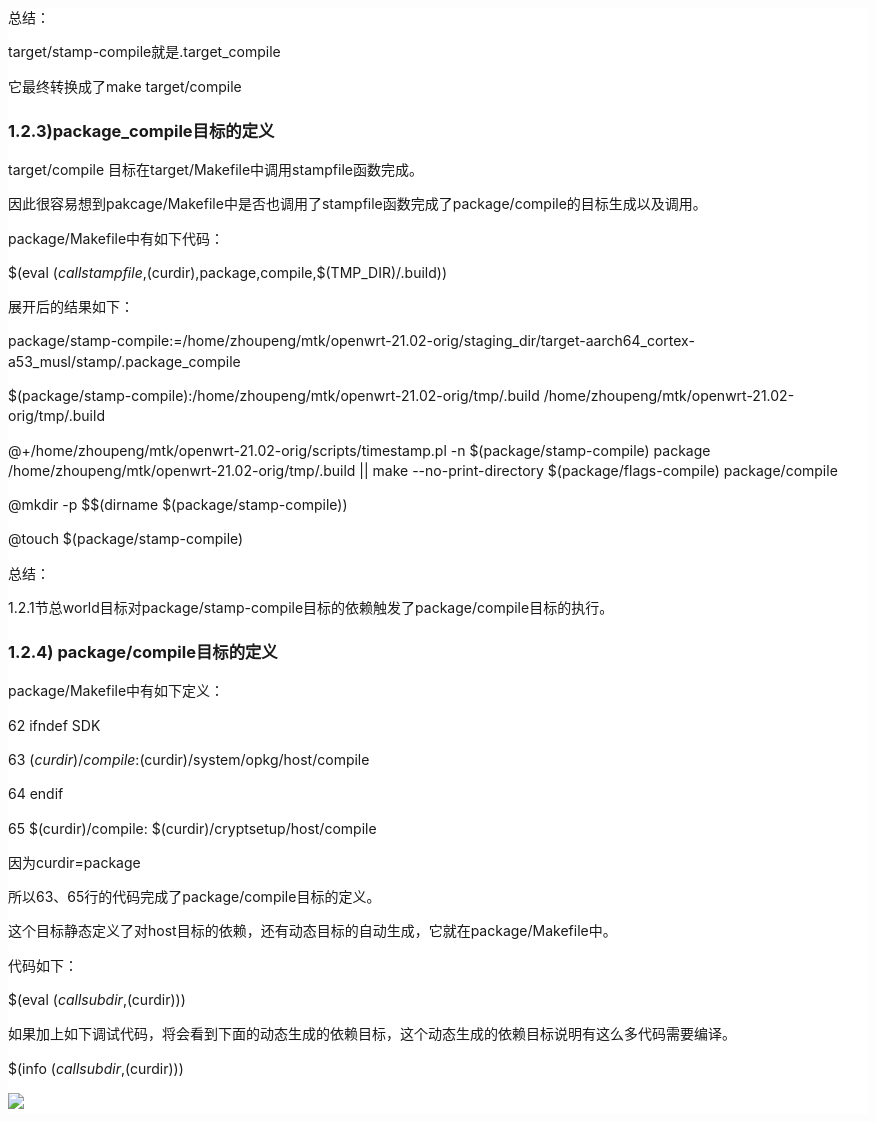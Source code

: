 总结：

target/stamp-compile就是.target_compile

它最终转换成了make target/compile

### 1.2.3)package_compile目标的定义

target/compile 目标在target/Makefile中调用stampfile函数完成。

因此很容易想到pakcage/Makefile中是否也调用了stampfile函数完成了package/compile的目标生成以及调用。

package/Makefile中有如下代码：

$(eval $(call stampfile,$(curdir),package,compile,$(TMP_DIR)/.build))

展开后的结果如下：

package/stamp-compile:=/home/zhoupeng/mtk/openwrt-21.02-orig/staging_dir/target-aarch64_cortex-a53_musl/stamp/.package_compile

$(package/stamp-compile):/home/zhoupeng/mtk/openwrt-21.02-orig/tmp/.build /home/zhoupeng/mtk/openwrt-21.02-orig/tmp/.build

@+/home/zhoupeng/mtk/openwrt-21.02-orig/scripts/timestamp.pl -n $(package/stamp-compile) package /home/zhoupeng/mtk/openwrt-21.02-orig/tmp/.build || make --no-print-directory $(package/flags-compile) package/compile

@mkdir -p $$(dirname $(package/stamp-compile))

@touch $(package/stamp-compile)

总结：

1.2.1节总world目标对package/stamp-compile目标的依赖触发了package/compile目标的执行。

### 1.2.4) package/compile目标的定义

package/Makefile中有如下定义：

62 ifndef SDK

63 $(curdir)/compile:$(curdir)/system/opkg/host/compile

64 endif

65 $(curdir)/compile: $(curdir)/cryptsetup/host/compile

因为curdir=package

所以63、65行的代码完成了package/compile目标的定义。

这个目标静态定义了对host目标的依赖，还有动态目标的自动生成，它就在package/Makefile中。

代码如下：

$(eval $(call subdir,$(curdir)))

如果加上如下调试代码，将会看到下面的动态生成的依赖目标，这个动态生成的依赖目标说明有这么多代码需要编译。

$(info $(call subdir,$(curdir)))

![](https://docimg4.docs.qq.com/image/ojy3VTlyS4GmtW9CrxqZlg.png?w=1877&h=631)
